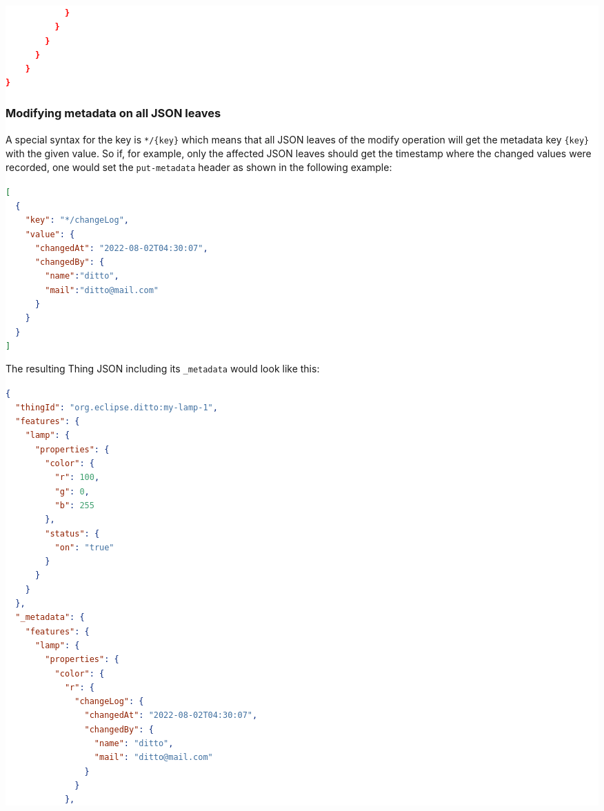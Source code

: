```json
            }
          }
        }
      }
    }
}
```

### Modifying metadata on all JSON leaves

A special syntax for the key is `*/{key}` which means that all JSON leaves of the modify operation will
get the metadata key `{key}` with the given value. So if, for example, only the affected JSON leaves should 
get the timestamp where the changed values were recorded, one would set the `put-metadata` header as shown in the 
following example: 

```json
[
  {
    "key": "*/changeLog",
    "value": {
      "changedAt": "2022-08-02T04:30:07",
      "changedBy": {
        "name":"ditto",
        "mail":"ditto@mail.com"
      }
    }
  }
]
```

The resulting Thing JSON including its `_metadata` would look like this:
```json
{
  "thingId": "org.eclipse.ditto:my-lamp-1",
  "features": {
    "lamp": {
      "properties": {
        "color": {
          "r": 100,
          "g": 0,
          "b": 255
        },
        "status": {
          "on": "true"
        }
      }
    }
  },
  "_metadata": {
    "features": {
      "lamp": {
        "properties": {
          "color": {
            "r": {
              "changeLog": {
                "changedAt": "2022-08-02T04:30:07",
                "changedBy": {
                  "name": "ditto",
                  "mail": "ditto@mail.com"
                }
              }
            },
```